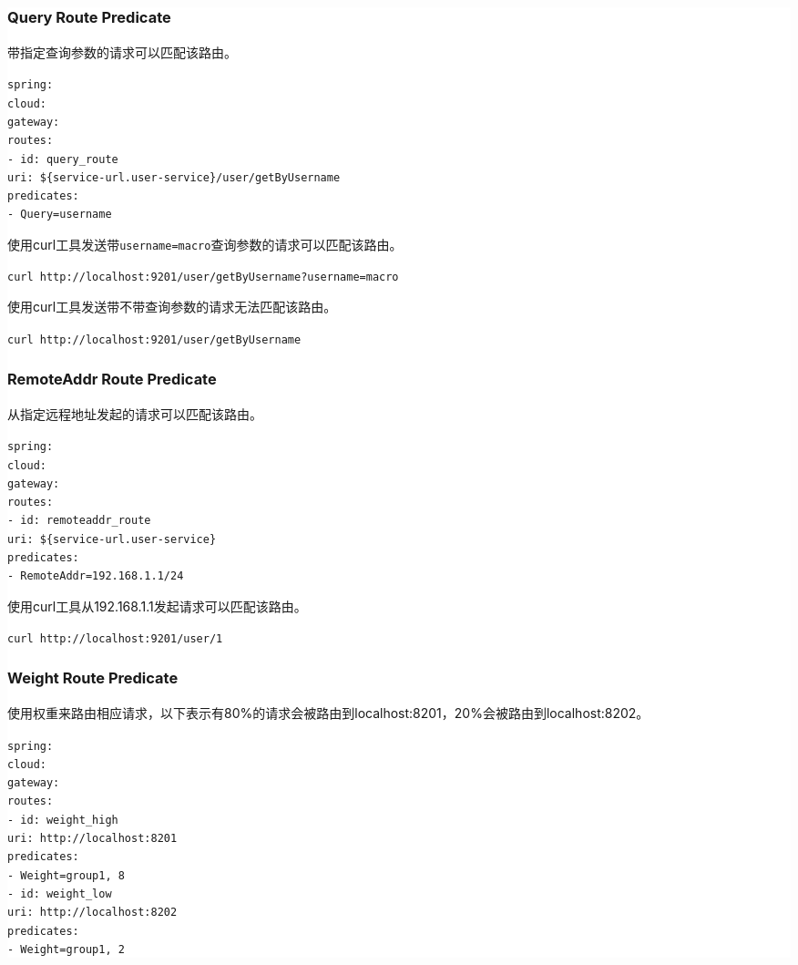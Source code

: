 ### Query Route Predicate

带指定查询参数的请求可以匹配该路由。

```
spring:
cloud:
gateway:
routes:
- id: query_route
uri: ${service-url.user-service}/user/getByUsername
predicates:
- Query=username
```

使用curl工具发送带`username=macro`查询参数的请求可以匹配该路由。

```
curl http://localhost:9201/user/getByUsername?username=macro
```

使用curl工具发送带不带查询参数的请求无法匹配该路由。

```
curl http://localhost:9201/user/getByUsername
```

### RemoteAddr Route Predicate

从指定远程地址发起的请求可以匹配该路由。

```
spring:
cloud:
gateway:
routes:
- id: remoteaddr_route
uri: ${service-url.user-service}
predicates:
- RemoteAddr=192.168.1.1/24
```

使用curl工具从192.168.1.1发起请求可以匹配该路由。

```
curl http://localhost:9201/user/1
```

### Weight Route Predicate

使用权重来路由相应请求，以下表示有80%的请求会被路由到localhost:8201，20%会被路由到localhost:8202。

```
spring:
cloud:
gateway:
routes:
- id: weight_high
uri: http://localhost:8201
predicates:
- Weight=group1, 8
- id: weight_low
uri: http://localhost:8202
predicates:
- Weight=group1, 2
```
